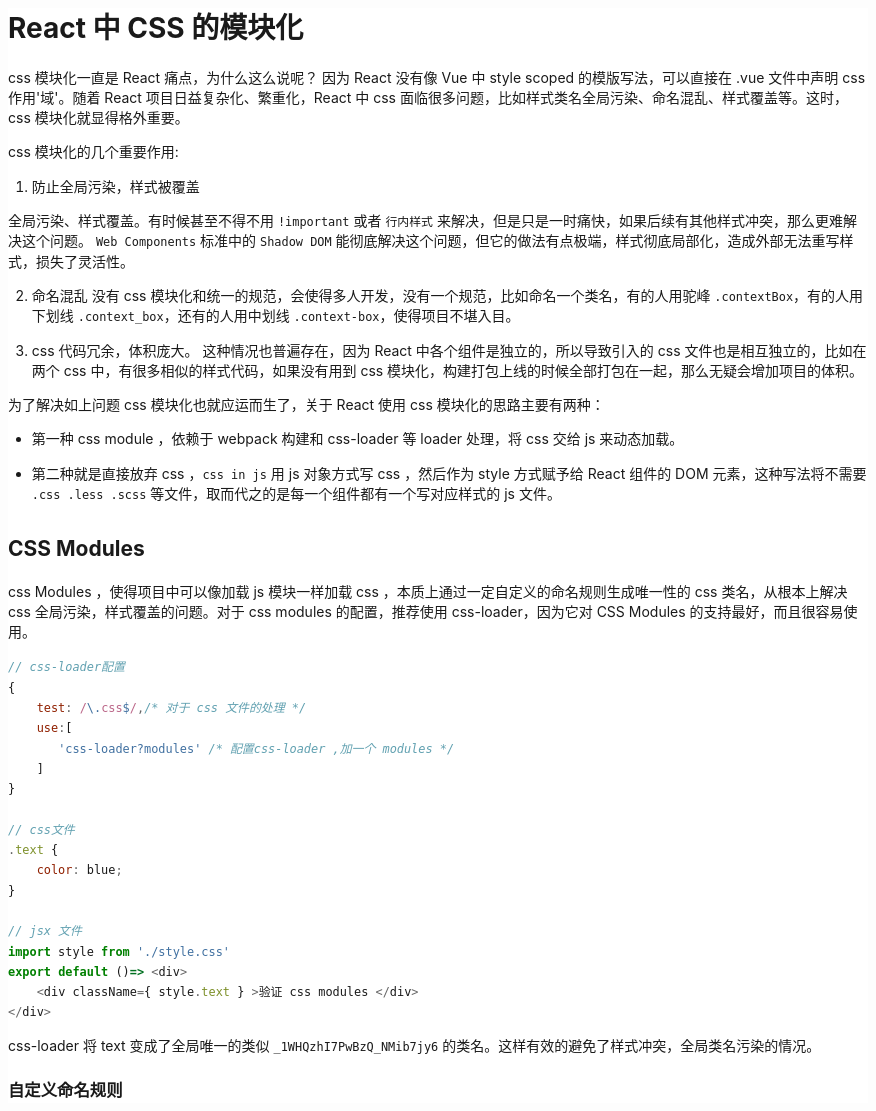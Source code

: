 # React 中 CSS 的模块化

css 模块化一直是 React 痛点，为什么这么说呢？ 因为 React 没有像 Vue 中 style scoped 的模版写法，可以直接在 .vue 文件中声明 css 作用'域'。随着 React 项目日益复杂化、繁重化，React 中 css 面临很多问题，比如样式类名全局污染、命名混乱、样式覆盖等。这时， css 模块化就显得格外重要。

css 模块化的几个重要作用:

1. 防止全局污染，样式被覆盖

全局污染、样式覆盖。有时候甚至不得不用 `!important` 或者 `行内样式` 来解决，但是只是一时痛快，如果后续有其他样式冲突，那么更难解决这个问题。 `Web Components` 标准中的 `Shadow DOM` 能彻底解决这个问题，但它的做法有点极端，样式彻底局部化，造成外部无法重写样式，损失了灵活性。

2. 命名混乱 没有 css 模块化和统一的规范，会使得多人开发，没有一个规范，比如命名一个类名，有的人用驼峰 `.contextBox`，有的人用下划线 `.context_box`，还有的人用中划线 `.context-box`，使得项目不堪入目。

3. css 代码冗余，体积庞大。 这种情况也普遍存在，因为 React 中各个组件是独立的，所以导致引入的 css 文件也是相互独立的，比如在两个 css 中，有很多相似的样式代码，如果没有用到 css 模块化，构建打包上线的时候全部打包在一起，那么无疑会增加项目的体积。

为了解决如上问题 css 模块化也就应运而生了，关于 React 使用 css 模块化的思路主要有两种：

- 第一种 css module ，依赖于 webpack 构建和 css-loader 等 loader 处理，将 css 交给 js 来动态加载。

- 第二种就是直接放弃 css ，`css in js` 用 js 对象方式写 css ，然后作为 style 方式赋予给 React 组件的 DOM 元素，这种写法将不需要 `.css .less .scss` 等文件，取而代之的是每一个组件都有一个写对应样式的 js 文件。

## CSS Modules

css Modules ，使得项目中可以像加载 js 模块一样加载 css ，本质上通过一定自定义的命名规则生成唯一性的 css 类名，从根本上解决 css 全局污染，样式覆盖的问题。对于 css modules 的配置，推荐使用 css-loader，因为它对 CSS Modules 的支持最好，而且很容易使用。

```js
// css-loader配置
{
    test: /\.css$/,/* 对于 css 文件的处理 */
    use:[
       'css-loader?modules' /* 配置css-loader ,加一个 modules */
    ]
}

// css文件
.text {
    color: blue;
}

// jsx 文件
import style from './style.css'
export default ()=> <div>
    <div className={ style.text } >验证 css modules </div>
</div>
```

css-loader 将 text 变成了全局唯一的类似 `_1WHQzhI7PwBzQ_NMib7jy6` 的类名。这样有效的避免了样式冲突，全局类名污染的情况。

### 自定义命名规则

